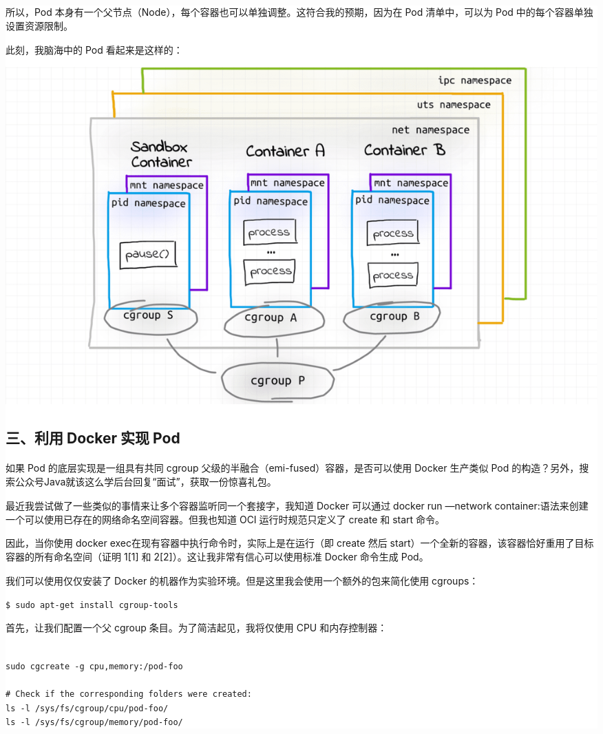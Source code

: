 所以，Pod 本身有一个父节点（Node），每个容器也可以单独调整。这符合我的预期，因为在 Pod 清单中，可以为 Pod 中的每个容器单独设置资源限制。

此刻，我脑海中的 Pod 看起来是这样的：

![2](.\images\2.png)

## 三、利用 Docker 实现 Pod

如果 Pod 的底层实现是一组具有共同 cgroup 父级的半融合（emi-fused）容器，是否可以使用 Docker 生产类似 Pod 的构造？另外，搜索公众号Java就该这么学后台回复“面试”，获取一份惊喜礼包。

最近我尝试做了一些类似的事情来让多个容器监听同一个套接字，我知道 Docker 可以通过 docker run —network container:语法来创建一个可以使用已存在的网络命名空间容器。但我也知道 OCI 运行时规范只定义了 create 和 start 命令。

因此，当你使用 docker exec在现有容器中执行命令时，实际上是在运行（即 create 然后 start）一个全新的容器，该容器恰好重用了目标容器的所有命名空间（证明 1[1] 和 2[2]）。这让我非常有信心可以使用标准 Docker 命令生成 Pod。

我们可以使用仅仅安装了 Docker 的机器作为实验环境。但是这里我会使用一个额外的包来简化使用 cgroups：

```
$ sudo apt-get install cgroup-tools
```

首先，让我们配置一个父 cgroup 条目。为了简洁起见，我将仅使用 CPU 和内存控制器：

```

sudo cgcreate -g cpu,memory:/pod-foo

# Check if the corresponding folders were created:
ls -l /sys/fs/cgroup/cpu/pod-foo/
ls -l /sys/fs/cgroup/memory/pod-foo/
```
